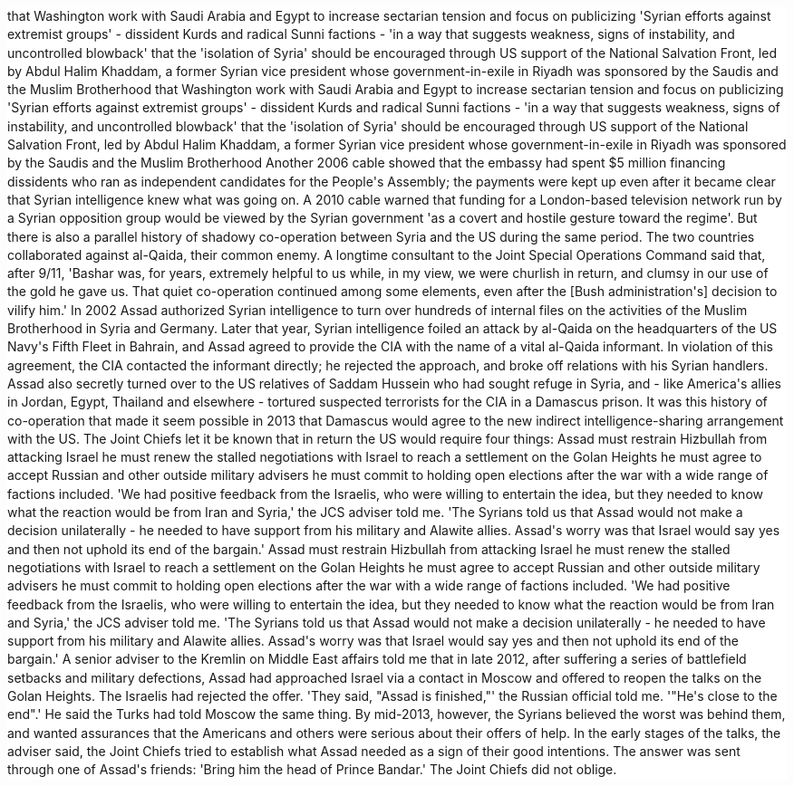 that Washington work with Saudi Arabia and Egypt to increase sectarian tension and focus on publicizing 'Syrian efforts against extremist groups' - dissident Kurds and radical Sunni factions - 'in a way that suggests weakness, signs of instability, and uncontrolled blowback' that the 'isolation of Syria' should be encouraged through US support of the National Salvation Front, led by Abdul Halim Khaddam, a former Syrian vice president whose government-in-exile in Riyadh was sponsored by the Saudis and the Muslim Brotherhood
that Washington work with Saudi Arabia and Egypt to increase sectarian tension and focus on publicizing 'Syrian efforts against extremist groups' - dissident Kurds and radical Sunni factions - 'in a way that suggests weakness, signs of instability, and uncontrolled blowback'
that the 'isolation of Syria' should be encouraged through US support of the National Salvation Front, led by Abdul Halim Khaddam, a former Syrian vice president whose government-in-exile in Riyadh was sponsored by the Saudis and the Muslim Brotherhood
Another 2006 cable showed that the embassy had spent $5 million financing dissidents who ran as independent candidates for the People's Assembly; the payments were kept up even after it became clear that Syrian intelligence knew what was going on.
A 2010 cable warned that funding for a London-based television network run by a Syrian opposition group would be viewed by the Syrian government 'as a covert and hostile gesture toward the regime'. But there is also a parallel history of shadowy co-operation between Syria and the US during the same period. The two countries collaborated against al-Qaida, their common enemy.
A longtime consultant to the Joint Special Operations Command said that, after 9/11,
'Bashar was, for years, extremely helpful to us while, in my view, we were churlish in return, and clumsy in our use of the gold he gave us. That quiet co-operation continued among some elements, even after the [Bush administration's] decision to vilify him.'
In 2002 Assad authorized Syrian intelligence to turn over hundreds of internal files on the activities of the Muslim Brotherhood in Syria and Germany.
Later that year, Syrian intelligence foiled an attack by al-Qaida on the headquarters of the US Navy's Fifth Fleet in Bahrain, and Assad agreed to provide the CIA with the name of a vital al-Qaida informant. In violation of this agreement, the CIA contacted the informant directly; he rejected the approach, and broke off relations with his Syrian handlers.
Assad also secretly turned over to the US relatives of Saddam Hussein who had sought refuge in Syria, and - like America's allies in Jordan, Egypt, Thailand and elsewhere - tortured suspected terrorists for the CIA in a Damascus prison. It was this history of co-operation that made it seem possible in 2013 that Damascus would agree to the new indirect intelligence-sharing arrangement with the US.
The Joint Chiefs let it be known that in return the US would require four things:
Assad must restrain Hizbullah from attacking Israel he must renew the stalled negotiations with Israel to reach a settlement on the Golan Heights he must agree to accept Russian and other outside military advisers he must commit to holding open elections after the war with a wide range of factions included. 'We had positive feedback from the Israelis, who were willing to entertain the idea, but they needed to know what the reaction would be from Iran and Syria,' the JCS adviser told me. 'The Syrians told us that Assad would not make a decision unilaterally - he needed to have support from his military and Alawite allies. Assad's worry was that Israel would say yes and then not uphold its end of the bargain.'
Assad must restrain Hizbullah from attacking Israel
he must renew the stalled negotiations with Israel to reach a settlement on the Golan Heights
he must agree to accept Russian and other outside military advisers
he must commit to holding open elections after the war with a wide range of factions included.
'We had positive feedback from the Israelis, who were willing to entertain the idea, but they needed to know what the reaction would be from Iran and Syria,' the JCS adviser told me.
'The Syrians told us that Assad would not make a decision unilaterally - he needed to have support from his military and Alawite allies. Assad's worry was that Israel would say yes and then not uphold its end of the bargain.'
A senior adviser to the Kremlin on Middle East affairs told me that in late 2012, after suffering a series of battlefield setbacks and military defections, Assad had approached Israel via a contact in Moscow and offered to reopen the talks on the Golan Heights.
The Israelis had rejected the offer.
'They said, "Assad is finished,"' the Russian official told me. '"He's close to the end".'
He said the Turks had told Moscow the same thing.
By mid-2013, however, the Syrians believed the worst was behind them, and wanted assurances that the Americans and others were serious about their offers of help. In the early stages of the talks, the adviser said, the Joint Chiefs tried to establish what Assad needed as a sign of their good intentions.
The answer was sent through one of Assad's friends:
'Bring him the head of Prince Bandar.'
The Joint Chiefs did not oblige.